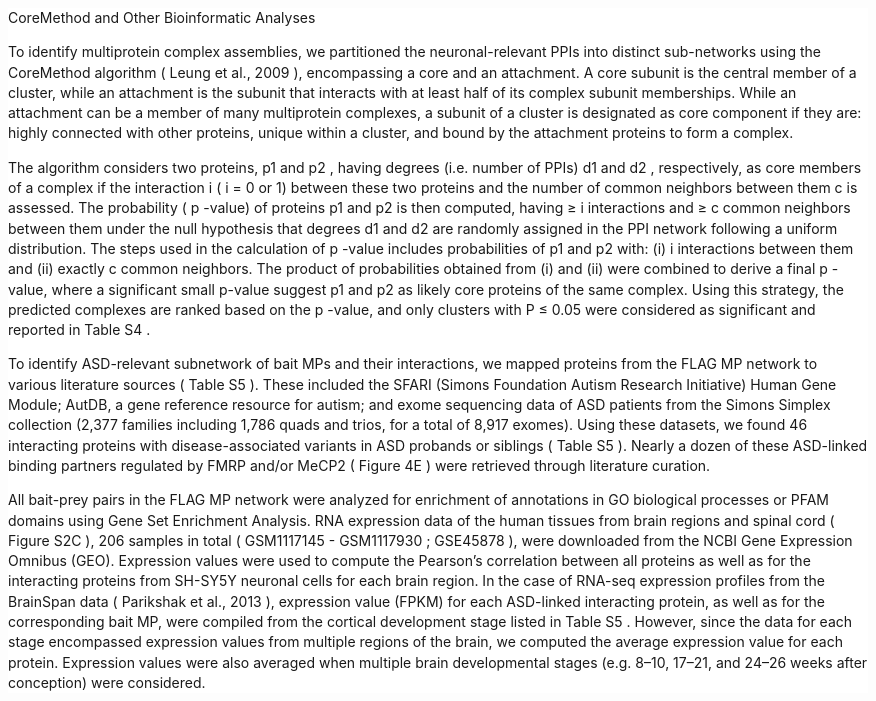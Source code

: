 CoreMethod and Other Bioinformatic Analyses

To identify multiprotein complex assemblies, we partitioned the neuronal-relevant PPIs into distinct sub-networks using the CoreMethod algorithm ( Leung et al., 2009 ), encompassing a core and an attachment. A core subunit is the central member of a cluster, while an attachment is the subunit that interacts with at least half of its complex subunit memberships. While an attachment can be a member of many multiprotein complexes, a subunit of a cluster is designated as core component if they are: highly connected with other proteins, unique within a cluster, and bound by the attachment proteins to form a complex.

The algorithm considers two proteins, p1 and p2 , having degrees (i.e. number of PPIs) d1 and d2 , respectively, as core members of a complex if the interaction i ( i = 0 or 1) between these two proteins and the number of common neighbors between them c is assessed. The probability ( p -value) of proteins p1 and p2 is then computed, having ≥ i interactions and ≥ c common neighbors between them under the null hypothesis that degrees d1 and d2 are randomly assigned in the PPI network following a uniform distribution. The steps used in the calculation of p -value includes probabilities of p1 and p2 with: (i) i interactions between them and (ii) exactly c common neighbors. The product of probabilities obtained from (i) and (ii) were combined to derive a final p -value, where a significant small p-value suggest p1 and p2 as likely core proteins of the same complex. Using this strategy, the predicted complexes are ranked based on the p -value, and only clusters with P ≤ 0.05 were considered as significant and reported in Table S4 .

To identify ASD-relevant subnetwork of bait MPs and their interactions, we mapped proteins from the FLAG MP network to various literature sources ( Table S5 ). These included the SFARI (Simons Foundation Autism Research Initiative) Human Gene Module; AutDB, a gene reference resource for autism; and exome sequencing data of ASD patients from the Simons Simplex collection (2,377 families including 1,786 quads and trios, for a total of 8,917 exomes). Using these datasets, we found 46 interacting proteins with disease-associated variants in ASD probands or siblings ( Table S5 ). Nearly a dozen of these ASD-linked binding partners regulated by FMRP and/or MeCP2 ( Figure 4E ) were retrieved through literature curation.

All bait-prey pairs in the FLAG MP network were analyzed for enrichment of annotations in GO biological processes or PFAM domains using Gene Set Enrichment Analysis. RNA expression data of the human tissues from brain regions and spinal cord ( Figure S2C ), 206 samples in total ( GSM1117145 - GSM1117930 ; GSE45878 ), were downloaded from the NCBI Gene Expression Omnibus (GEO). Expression values were used to compute the Pearson’s correlation between all proteins as well as for the interacting proteins from SH-SY5Y neuronal cells for each brain region. In the case of RNA-seq expression profiles from the BrainSpan data ( Parikshak et al., 2013 ), expression value (FPKM) for each ASD-linked interacting protein, as well as for the corresponding bait MP, were compiled from the cortical development stage listed in Table S5 . However, since the data for each stage encompassed expression values from multiple regions of the brain, we computed the average expression value for each protein. Expression values were also averaged when multiple brain developmental stages (e.g. 8–10, 17–21, and 24–26 weeks after conception) were considered.
